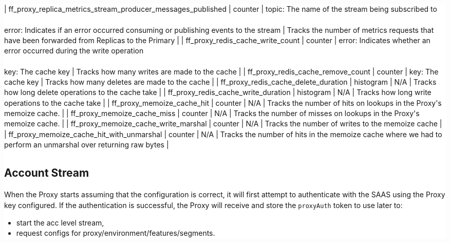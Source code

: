 | ff_proxy_replica_metrics_stream_producer_messages_published | counter   | topic: The name of the stream being subscribed to<br></br>error: Indicates if an error occurred consuming or publishing events to the stream                                                       | Tracks the number of metrics requests that have been forwarded from Replicas to the Primary                  |
| ff_proxy_redis_cache_write_count                            | counter   | error: Indicates whether an error occurred during the write operation<br></br>key: The cache key                                                                                               | Tracks how many writes are made to the cache                                                                 |
| ff_proxy_redis_cache_remove_count                           | counter   | key: The cache key                                                                                                                                                                            | Tracks how many deletes are made to the cache                                                                |
| ff_proxy_redis_cache_delete_duration                        | histogram | N/A                                                                                                                                                                                               | Tracks how long delete operations to the cache take                                                          |
| ff_proxy_redis_cache_write_duration                         | histogram | N/A                                                                                                                                                                                               | Tracks how long write operations to the cache take                                                           |
| ff_proxy_memoize_cache_hit                                  | counter   | N/A                                                                                                                                                                                               | Tracks the number of hits on lookups in the Proxy's memoize cache.                                           |
| ff_proxy_memoize_cache_miss                                 | counter   | N/A                                                                                                                                                                                               | Tracks the number of misses on lookups in the Proxy's memoize cache.                                         |
| ff_proxy_memoize_cache_write_marshal                        | counter   | N/A                                                                                                                                                                                               | Tracks the number of writes to the memoize cache                                                             |
| ff_proxy_memoize_cache_hit_with_unmarshal                   | counter   | N/A                                                                                                                                                                                               | Tracks the number of hits in the memoize cache where we had to perform an unmarshal over returning raw bytes |

## Account Stream

When the Proxy starts assuming that the configuration is correct, it will first attempt to authenticate with the SAAS using the Proxy key configured. If the authentication is successful, the Proxy will receive and store the `proxyAuth` token to use later to:
 - start the acc level stream,
 - request configs for proxy/environment/features/segments.
